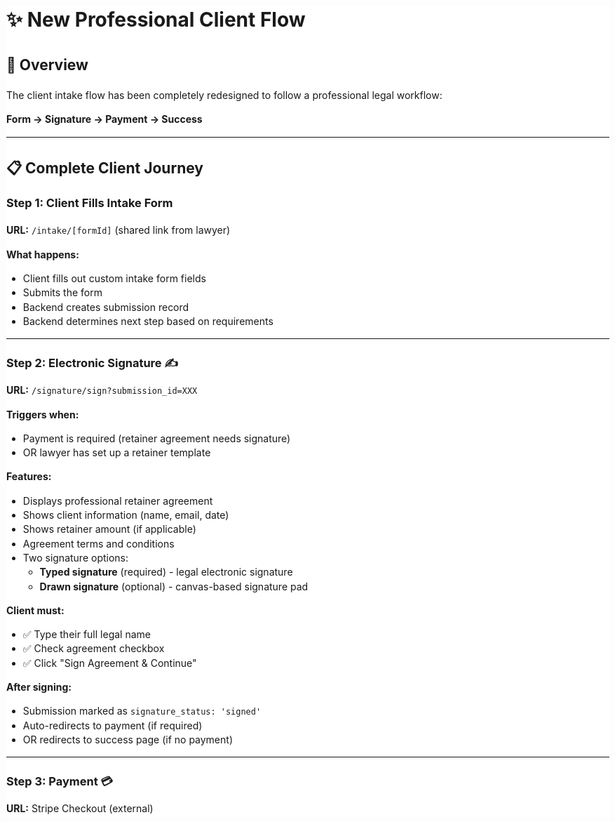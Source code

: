 # ✨ New Professional Client Flow

## 🎯 Overview

The client intake flow has been completely redesigned to follow a professional legal workflow:

**Form → Signature → Payment → Success**

---

## 📋 Complete Client Journey

### **Step 1: Client Fills Intake Form**
**URL:** `/intake/[formId]` (shared link from lawyer)

**What happens:**
- Client fills out custom intake form fields
- Submits the form
- Backend creates submission record
- Backend determines next step based on requirements

---

### **Step 2: Electronic Signature** ✍️
**URL:** `/signature/sign?submission_id=XXX`

**Triggers when:**
- Payment is required (retainer agreement needs signature)
- OR lawyer has set up a retainer template

**Features:**
- Displays professional retainer agreement
- Shows client information (name, email, date)
- Shows retainer amount (if applicable)
- Agreement terms and conditions
- Two signature options:
  - **Typed signature** (required) - legal electronic signature
  - **Drawn signature** (optional) - canvas-based signature pad

**Client must:**
- ✅ Type their full legal name
- ✅ Check agreement checkbox
- ✅ Click "Sign Agreement & Continue"

**After signing:**
- Submission marked as `signature_status: 'signed'`
- Auto-redirects to payment (if required)
- OR redirects to success page (if no payment)

---

### **Step 3: Payment** 💳
**URL:** Stripe Checkout (external)
